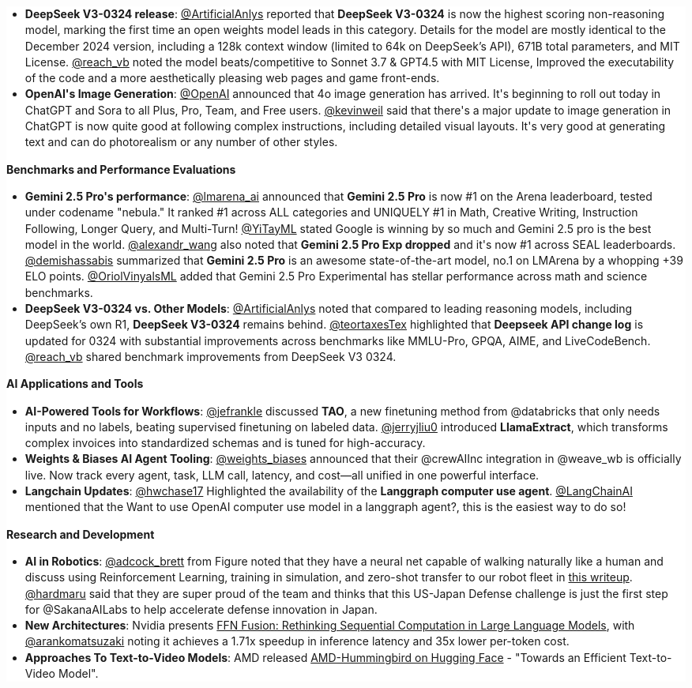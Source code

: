 - **DeepSeek V3-0324 release**: [@ArtificialAnlys](https://twitter.com/ArtificialAnlys/status/1904467255083348244) reported that **DeepSeek V3-0324** is now the highest scoring non-reasoning model, marking the first time an open weights model leads in this category. Details for the model are mostly identical to the December 2024 version, including a 128k context window (limited to 64k on DeepSeek’s API), 671B total parameters, and MIT License.  [@reach_vb](https://twitter.com/reach_vb/status/1904447298811437061) noted the model beats/competitive to Sonnet 3.7 & GPT4.5 with MIT License,  Improved the executability of the code and a more aesthetically pleasing web pages and game front-ends.
- **OpenAI's Image Generation**: [@OpenAI](https://twitter.com/OpenAI/status/1904602845221187829) announced that 4o image generation has arrived. It's beginning to roll out today in ChatGPT and Sora to all Plus, Pro, Team, and Free users. [@kevinweil](https://twitter.com/kevinweil/status/1904595752380465645) said that there's a major update to image generation in ChatGPT is now quite good at following complex instructions, including detailed visual layouts. It's very good at generating text and can do photorealism or any number of other styles.

**Benchmarks and Performance Evaluations**

- **Gemini 2.5 Pro's performance**: [@lmarena_ai](https://twitter.com/lmarena_ai/status/1904581128746656099) announced that **Gemini 2.5 Pro** is now #1 on the Arena leaderboard, tested under codename "nebula." It ranked #1 across ALL categories and UNIQUELY #1 in Math, Creative Writing, Instruction Following, Longer Query, and Multi-Turn! [@YiTayML](https://twitter.com/YiTayML/status/1904598794278494272) stated Google is winning by so much and Gemini 2.5 pro is the best model in the world.  [@alexandr_wang](https://twitter.com/alexandr_wang/status/1904590438469951873) also noted that **Gemini 2.5 Pro Exp dropped** and it's now #1 across SEAL leaderboards.  [@demishassabis](https://twitter.com/demishassabis/status/1904587103805006218) summarized that **Gemini 2.5 Pro** is an awesome state-of-the-art model, no.1 on LMArena by a whopping +39 ELO points. [@OriolVinyalsML](https://twitter.com/OriolVinyalsML/status/1904583691566727361) added that Gemini 2.5 Pro Experimental has stellar performance across math and science benchmarks.
- **DeepSeek V3-0324 vs. Other Models**:  [@ArtificialAnlys](https://twitter.com/ArtificialAnlys/status/1904467262364692970) noted that compared to leading reasoning models, including DeepSeek’s own R1, **DeepSeek V3-0324** remains behind.  [@teortaxesTex](https://twitter.com/teortaxesTex/status/1904364173426893235) highlighted that **Deepseek API change log** is updated for 0324 with substantial improvements across benchmarks like MMLU-Pro, GPQA, AIME, and LiveCodeBench.  [@reach_vb](https://twitter.com/reach_vb/status/1904447298811437061) shared benchmark improvements from DeepSeek V3 0324.

**AI Applications and Tools**

- **AI-Powered Tools for Workflows**:  [@jefrankle](https://twitter.com/jefrankle/status/1904590481222218176) discussed **TAO**, a new finetuning method from @databricks that only needs inputs and no labels, beating supervised finetuning on labeled data.  [@jerryjliu0](https://twitter.com/jerryjliu0/status/1904328371867361469) introduced **LlamaExtract**, which transforms complex invoices into standardized schemas and is tuned for high-accuracy.
- **Weights & Biases AI Agent Tooling**: [@weights_biases](https://twitter.com/weights_biases/status/1904524590988013951) announced that their @crewAIInc integration in @weave_wb is officially live. Now track every agent, task, LLM call, latency, and cost—all unified in one powerful interface.
- **Langchain Updates**: [@hwchase17](https://twitter.com/hwchase17/status/1904589229856080084) Highlighted the availability of the **Langgraph computer use agent**.  [@LangChainAI](https://twitter.com/LangChainAI/status/1904589968116420924) mentioned that the Want to use OpenAI computer use model in a langgraph agent?, this is the easiest way to do so!

**Research and Development**

- **AI in Robotics**: [@adcock_brett](https://twitter.com/adcock_brett/status/1904535004866052228) from Figure noted that they have a neural net capable of walking naturally like a human and discuss using Reinforcement Learning, training in simulation, and zero-shot transfer to our robot fleet in [this writeup](https://t.co/l63afSgBd0).  [@hardmaru](https://twitter.com/hardmaru/status/1904320457396162563) said that they are super proud of the team and  thinks that this US-Japan Defense challenge is just the first step for @SakanaAILabs to help accelerate defense innovation in Japan.
- **New Architectures**: Nvidia presents [FFN Fusion: Rethinking Sequential Computation in Large Language Models](https://twitter.com/_akhaliq/status/1904390303458459821), with [@arankomatsuzaki](https://twitter.com/arankomatsuzaki/status/1904370227665912243) noting it achieves a 1.71x speedup in inference latency and 35x lower per-token cost.
- **Approaches To Text-to-Video Models**: AMD released [AMD-Hummingbird on Hugging Face](https://twitter.com/_akhaliq/status/1904386209373118623) - "Towards an Efficient Text-to-Video Model".
